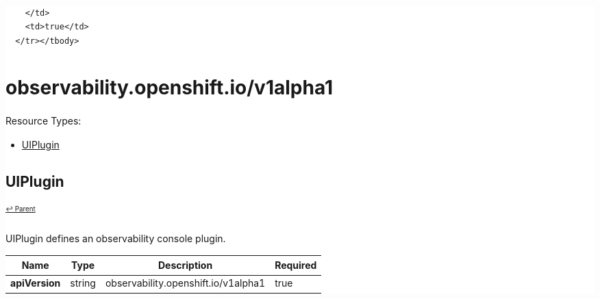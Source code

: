         </td>
        <td>true</td>
      </tr></tbody>
</table>

# observability.openshift.io/v1alpha1

Resource Types:

- [UIPlugin](#uiplugin)




## UIPlugin
<sup><sup>[↩ Parent](#observabilityopenshiftiov1alpha1 )</sup></sup>






UIPlugin defines an observability console plugin.

<table>
    <thead>
        <tr>
            <th>Name</th>
            <th>Type</th>
            <th>Description</th>
            <th>Required</th>
        </tr>
    </thead>
    <tbody><tr>
      <td><b>apiVersion</b></td>
      <td>string</td>
      <td>observability.openshift.io/v1alpha1</td>
      <td>true</td>
      </tr>
      <tr>
